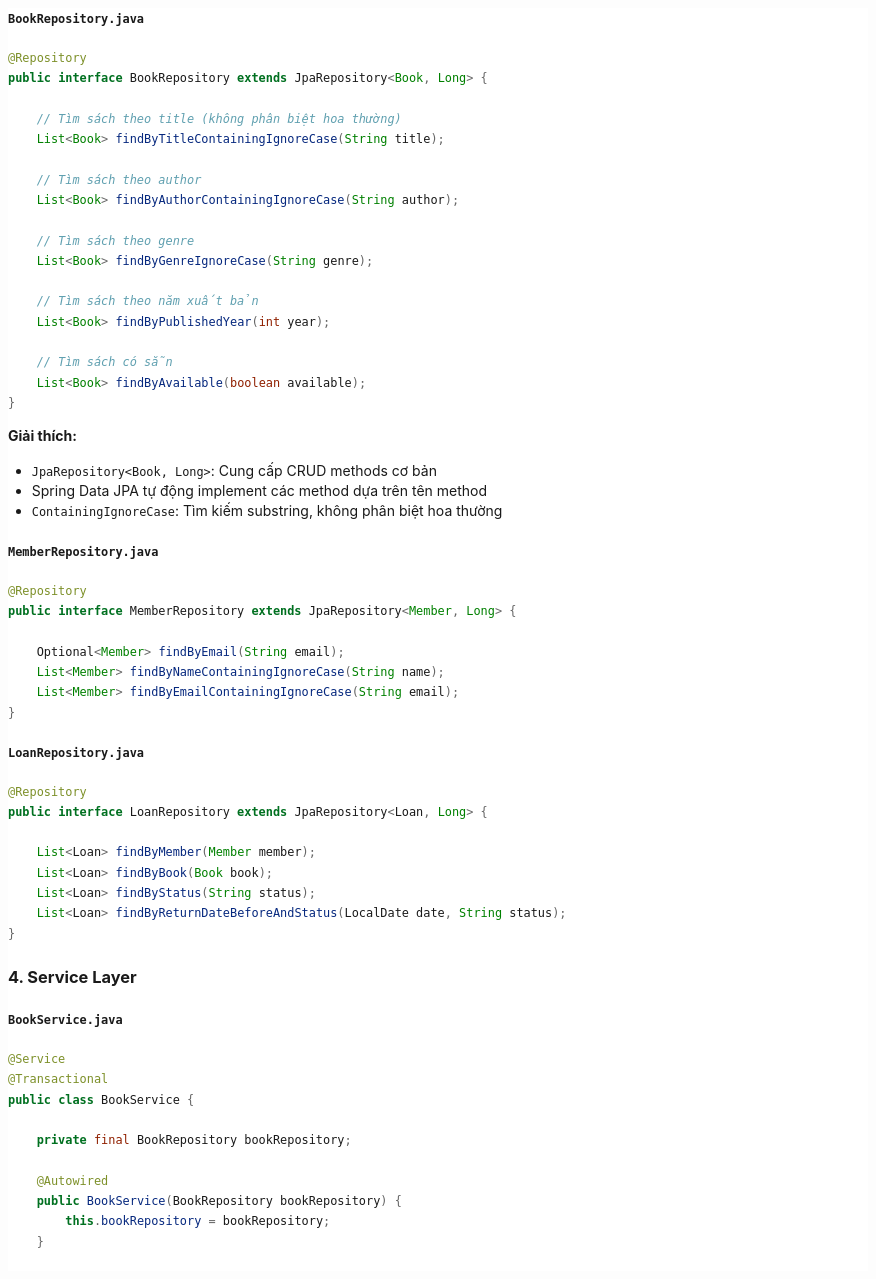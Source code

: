 #### `BookRepository.java`
```java
@Repository
public interface BookRepository extends JpaRepository<Book, Long> {
    
    // Tìm sách theo title (không phân biệt hoa thường)
    List<Book> findByTitleContainingIgnoreCase(String title);
    
    // Tìm sách theo author
    List<Book> findByAuthorContainingIgnoreCase(String author);
    
    // Tìm sách theo genre
    List<Book> findByGenreIgnoreCase(String genre);
    
    // Tìm sách theo năm xuất bản
    List<Book> findByPublishedYear(int year);
    
    // Tìm sách có sẵn
    List<Book> findByAvailable(boolean available);
}
```

**Giải thích:**
- `JpaRepository<Book, Long>`: Cung cấp CRUD methods cơ bản
- Spring Data JPA tự động implement các method dựa trên tên method
- `ContainingIgnoreCase`: Tìm kiếm substring, không phân biệt hoa thường

#### `MemberRepository.java`
```java
@Repository
public interface MemberRepository extends JpaRepository<Member, Long> {
    
    Optional<Member> findByEmail(String email);
    List<Member> findByNameContainingIgnoreCase(String name);
    List<Member> findByEmailContainingIgnoreCase(String email);
}
```

#### `LoanRepository.java`
```java
@Repository
public interface LoanRepository extends JpaRepository<Loan, Long> {
    
    List<Loan> findByMember(Member member);
    List<Loan> findByBook(Book book);
    List<Loan> findByStatus(String status);
    List<Loan> findByReturnDateBeforeAndStatus(LocalDate date, String status);
}
```

### 4. Service Layer

#### `BookService.java`
```java
@Service
@Transactional
public class BookService {
    
    private final BookRepository bookRepository;
    
    @Autowired
    public BookService(BookRepository bookRepository) {
        this.bookRepository = bookRepository;
    }
    
```